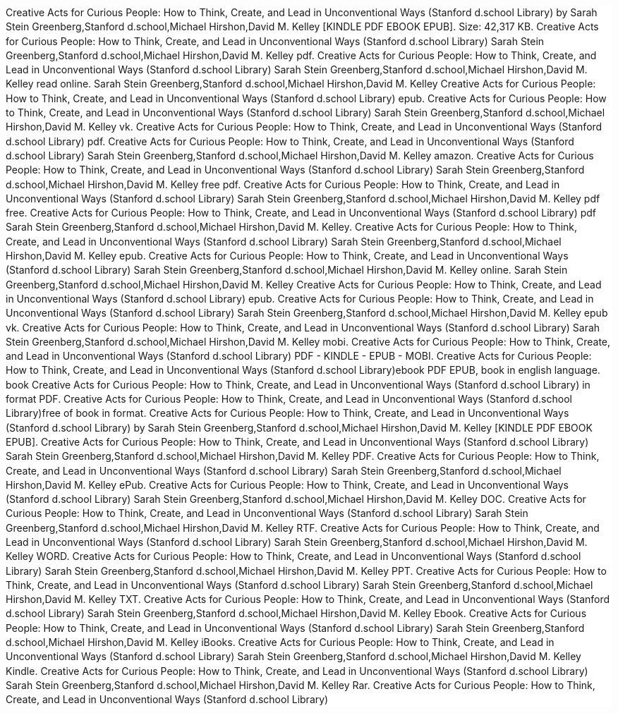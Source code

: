Creative Acts for Curious People: How to Think, Create, and Lead in Unconventional Ways (Stanford d.school Library) by Sarah Stein Greenberg,Stanford d.school,Michael Hirshon,David M. Kelley [KINDLE PDF EBOOK EPUB]. Size: 42,317 KB. Creative Acts for Curious People: How to Think, Create, and Lead in Unconventional Ways (Stanford d.school Library) Sarah Stein Greenberg,Stanford d.school,Michael Hirshon,David M. Kelley pdf. Creative Acts for Curious People: How to Think, Create, and Lead in Unconventional Ways (Stanford d.school Library) Sarah Stein Greenberg,Stanford d.school,Michael Hirshon,David M. Kelley read online. Sarah Stein Greenberg,Stanford d.school,Michael Hirshon,David M. Kelley Creative Acts for Curious People: How to Think, Create, and Lead in Unconventional Ways (Stanford d.school Library) epub. Creative Acts for Curious People: How to Think, Create, and Lead in Unconventional Ways (Stanford d.school Library) Sarah Stein Greenberg,Stanford d.school,Michael Hirshon,David M. Kelley vk. Creative Acts for Curious People: How to Think, Create, and Lead in Unconventional Ways (Stanford d.school Library) pdf. Creative Acts for Curious People: How to Think, Create, and Lead in Unconventional Ways (Stanford d.school Library) Sarah Stein Greenberg,Stanford d.school,Michael Hirshon,David M. Kelley amazon. Creative Acts for Curious People: How to Think, Create, and Lead in Unconventional Ways (Stanford d.school Library) Sarah Stein Greenberg,Stanford d.school,Michael Hirshon,David M. Kelley free pdf. Creative Acts for Curious People: How to Think, Create, and Lead in Unconventional Ways (Stanford d.school Library) Sarah Stein Greenberg,Stanford d.school,Michael Hirshon,David M. Kelley pdf free. Creative Acts for Curious People: How to Think, Create, and Lead in Unconventional Ways (Stanford d.school Library) pdf Sarah Stein Greenberg,Stanford d.school,Michael Hirshon,David M. Kelley. Creative Acts for Curious People: How to Think, Create, and Lead in Unconventional Ways (Stanford d.school Library) Sarah Stein Greenberg,Stanford d.school,Michael Hirshon,David M. Kelley epub. Creative Acts for Curious People: How to Think, Create, and Lead in Unconventional Ways (Stanford d.school Library) Sarah Stein Greenberg,Stanford d.school,Michael Hirshon,David M. Kelley online. Sarah Stein Greenberg,Stanford d.school,Michael Hirshon,David M. Kelley Creative Acts for Curious People: How to Think, Create, and Lead in Unconventional Ways (Stanford d.school Library) epub. Creative Acts for Curious People: How to Think, Create, and Lead in Unconventional Ways (Stanford d.school Library) Sarah Stein Greenberg,Stanford d.school,Michael Hirshon,David M. Kelley epub vk. Creative Acts for Curious People: How to Think, Create, and Lead in Unconventional Ways (Stanford d.school Library) Sarah Stein Greenberg,Stanford d.school,Michael Hirshon,David M. Kelley mobi. Creative Acts for Curious People: How to Think, Create, and Lead in Unconventional Ways (Stanford d.school Library) PDF - KINDLE - EPUB - MOBI. Creative Acts for Curious People: How to Think, Create, and Lead in Unconventional Ways (Stanford d.school Library)ebook PDF EPUB, book in english language. book Creative Acts for Curious People: How to Think, Create, and Lead in Unconventional Ways (Stanford d.school Library) in format PDF. Creative Acts for Curious People: How to Think, Create, and Lead in Unconventional Ways (Stanford d.school Library)free of book in format. Creative Acts for Curious People: How to Think, Create, and Lead in Unconventional Ways (Stanford d.school Library) by Sarah Stein Greenberg,Stanford d.school,Michael Hirshon,David M. Kelley [KINDLE PDF EBOOK EPUB]. Creative Acts for Curious People: How to Think, Create, and Lead in Unconventional Ways (Stanford d.school Library) Sarah Stein Greenberg,Stanford d.school,Michael Hirshon,David M. Kelley PDF. Creative Acts for Curious People: How to Think, Create, and Lead in Unconventional Ways (Stanford d.school Library) Sarah Stein Greenberg,Stanford d.school,Michael Hirshon,David M. Kelley ePub. Creative Acts for Curious People: How to Think, Create, and Lead in Unconventional Ways (Stanford d.school Library) Sarah Stein Greenberg,Stanford d.school,Michael Hirshon,David M. Kelley DOC. Creative Acts for Curious People: How to Think, Create, and Lead in Unconventional Ways (Stanford d.school Library) Sarah Stein Greenberg,Stanford d.school,Michael Hirshon,David M. Kelley RTF. Creative Acts for Curious People: How to Think, Create, and Lead in Unconventional Ways (Stanford d.school Library) Sarah Stein Greenberg,Stanford d.school,Michael Hirshon,David M. Kelley WORD. Creative Acts for Curious People: How to Think, Create, and Lead in Unconventional Ways (Stanford d.school Library) Sarah Stein Greenberg,Stanford d.school,Michael Hirshon,David M. Kelley PPT. Creative Acts for Curious People: How to Think, Create, and Lead in Unconventional Ways (Stanford d.school Library) Sarah Stein Greenberg,Stanford d.school,Michael Hirshon,David M. Kelley TXT. Creative Acts for Curious People: How to Think, Create, and Lead in Unconventional Ways (Stanford d.school Library) Sarah Stein Greenberg,Stanford d.school,Michael Hirshon,David M. Kelley Ebook. Creative Acts for Curious People: How to Think, Create, and Lead in Unconventional Ways (Stanford d.school Library) Sarah Stein Greenberg,Stanford d.school,Michael Hirshon,David M. Kelley iBooks. Creative Acts for Curious People: How to Think, Create, and Lead in Unconventional Ways (Stanford d.school Library) Sarah Stein Greenberg,Stanford d.school,Michael Hirshon,David M. Kelley Kindle. Creative Acts for Curious People: How to Think, Create, and Lead in Unconventional Ways (Stanford d.school Library) Sarah Stein Greenberg,Stanford d.school,Michael Hirshon,David M. Kelley Rar. Creative Acts for Curious People: How to Think, Create, and Lead in Unconventional Ways (Stanford d.school Library)